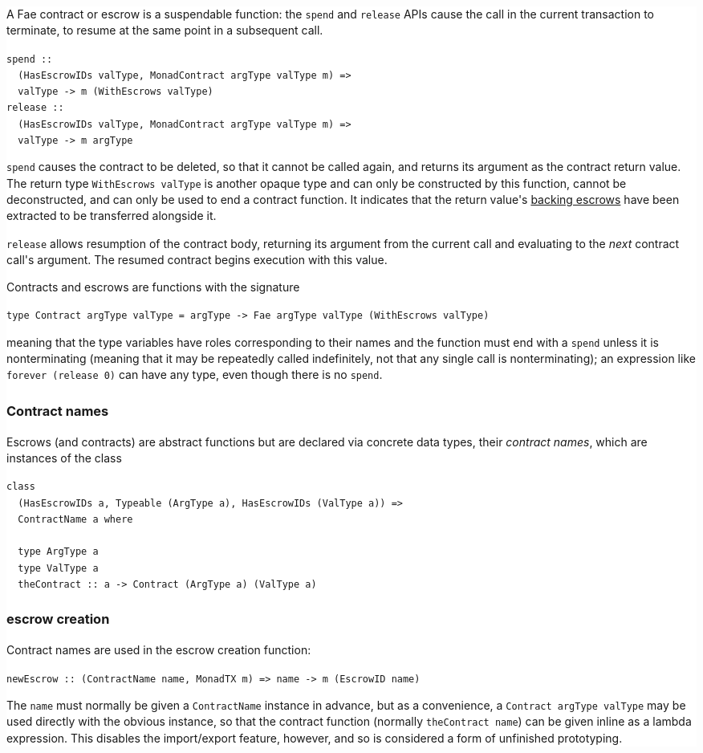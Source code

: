 A Fae contract or escrow is a suspendable function: the `spend` and `release` APIs cause the call in the current transaction to terminate, to resume at the same point in a subsequent call.

```
spend :: 
  (HasEscrowIDs valType, MonadContract argType valType m) => 
  valType -> m (WithEscrows valType)
release :: 
  (HasEscrowIDs valType, MonadContract argType valType m) => 
  valType -> m argType
```

`spend` causes the contract to be deleted, so that it cannot be called again, and returns its argument as the contract return value.  The return type `WithEscrows valType` is another opaque type and can only be constructed by this function, cannot be deconstructed, and can only be used to end a contract function.  It indicates that the return value's [backing escrows](https://consensys.quip.com/8zRMAhbIkadf/Reference-manual#JUMACAmjd6v) have been extracted to be transferred alongside it.

`release` allows resumption of the contract body, returning its argument from the current call and evaluating to the *next* contract call's argument.  The resumed contract begins execution with this value.

Contracts and escrows are functions with the signature

```
type Contract argType valType = argType -> Fae argType valType (WithEscrows valType)
```

meaning that the type variables have roles corresponding to their names and the function must end with a `spend` unless it is nonterminating (meaning that it may be repeatedly called indefinitely, not that any single call is nonterminating); an expression like `forever (release 0)` can have any type, even though there is no `spend`.

### **Contract names**

Escrows (and contracts) are abstract functions but are declared via concrete data types, their *contract names*, which are instances of the class

```
class 
  (HasEscrowIDs a, Typeable (ArgType a), HasEscrowIDs (ValType a)) => 
  ContractName a where

  type ArgType a
  type ValType a
  theContract :: a -> Contract (ArgType a) (ValType a)
```

### escrow creation

Contract names are used in the escrow creation function:

```
newEscrow :: (ContractName name, MonadTX m) => name -> m (EscrowID name)
```

The `name` must normally be given a `ContractName` instance in advance, but as a convenience, a `Contract argType valType` may be used directly with the obvious instance, so that the contract function (normally `theContract name`) can be given inline as a lambda expression.  This disables the import/export feature, however, and so is considered a form of unfinished prototyping.
